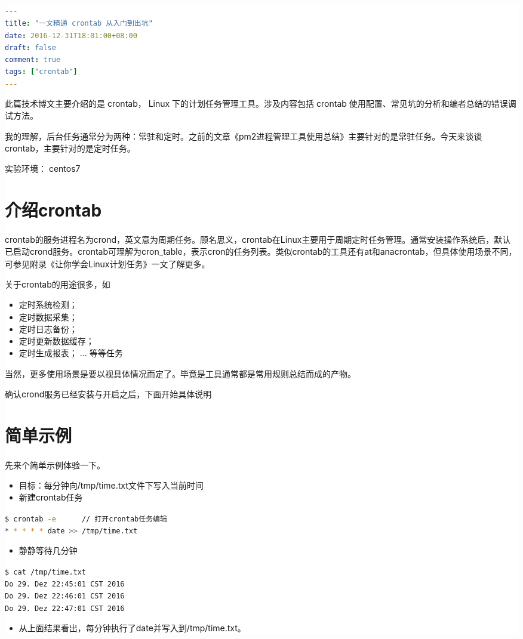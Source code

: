 ```yaml
---
title: "一文精通 crontab 从入门到出坑"
date: 2016-12-31T18:01:00+08:00
draft: false
comment: true
tags: ["crontab"]
---
```


此篇技术博文主要介绍的是 crontab， Linux 下的计划任务管理工具。涉及内容包括 crontab 使用配置、常见坑的分析和编者总结的错误调试方法。

我的理解，后台任务通常分为两种：常驻和定时。之前的文章《pm2进程管理工具使用总结》主要针对的是常驻任务。今天来谈谈 crontab，主要针对的是定时任务。

实验环境： centos7

# 介绍crontab

crontab的服务进程名为crond，英文意为周期任务。顾名思义，crontab在Linux主要用于周期定时任务管理。通常安装操作系统后，默认已启动crond服务。crontab可理解为cron_table，表示cron的任务列表。类似crontab的工具还有at和anacrontab，但具体使用场景不同，可参见附录《让你学会Linux计划任务》一文了解更多。

关于crontab的用途很多，如

- 定时系统检测；
- 定时数据采集；
- 定时日志备份；
- 定时更新数据缓存；
- 定时生成报表；
  ...
  等等任务

当然，更多使用场景是要以视具体情况而定了。毕竟是工具通常都是常用规则总结而成的产物。

确认crond服务已经安装与开启之后，下面开始具体说明

# 简单示例

先来个简单示例体验一下。

- 目标：每分钟向/tmp/time.txt文件下写入当前时间
- 新建crontab任务

```bash
$ crontab -e      // 打开crontab任务编辑
* * * * * date >> /tmp/time.txt
```

- 静静等待几分钟

```bash
$ cat /tmp/time.txt
Do 29. Dez 22:45:01 CST 2016
Do 29. Dez 22:46:01 CST 2016
Do 29. Dez 22:47:01 CST 2016
```
- 从上面结果看出，每分钟执行了date并写入到/tmp/time.txt。
